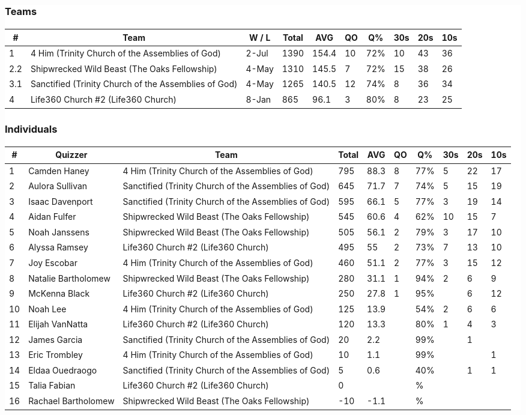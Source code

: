 ### Teams

| #   | Team                                                 | W / L | Total | AVG   | QO  | Q%  | 30s | 20s | 10s |
| --- | ---------------------------------------------------- | ----- | ----- | ----- | --- | --- | --- | --- | --- |
| 1   | 4 Him (Trinity Church of the Assemblies of God)      | 2-Jul | 1390  | 154.4 | 10  | 72% | 10  | 43  | 36  |
| 2.2 | Shipwrecked Wild Beast (The Oaks Fellowship)         | 4-May | 1310  | 145.5 | 7   | 72% | 15  | 38  | 26  |
| 3.1 | Sanctified (Trinity Church of the Assemblies of God) | 4-May | 1265  | 140.5 | 12  | 74% | 8   | 36  | 34  |
| 4   | Life360 Church #2 (Life360 Church)                   | 8-Jan | 865   | 96.1  | 3   | 80% | 8   | 23  | 25  |

### Individuals

| #   | Quizzer             | Team                                                 | Total | AVG  | QO  | Q%  | 30s | 20s | 10s |
| --- | ------------------- | ---------------------------------------------------- | ----- | ---- | --- | --- | --- | --- | --- |
| 1   | Camden Haney        | 4 Him (Trinity Church of the Assemblies of God)      | 795   | 88.3 | 8   | 77% | 5   | 22  | 17  |
| 2   | Aulora Sullivan     | Sanctified (Trinity Church of the Assemblies of God) | 645   | 71.7 | 7   | 74% | 5   | 15  | 19  |
| 3   | Isaac Davenport     | Sanctified (Trinity Church of the Assemblies of God) | 595   | 66.1 | 5   | 77% | 3   | 19  | 14  |
| 4   | Aidan Fulfer        | Shipwrecked Wild Beast (The Oaks Fellowship)         | 545   | 60.6 | 4   | 62% | 10  | 15  | 7   |
| 5   | Noah Janssens       | Shipwrecked Wild Beast (The Oaks Fellowship)         | 505   | 56.1 | 2   | 79% | 3   | 17  | 10  |
| 6   | Alyssa Ramsey       | Life360 Church #2 (Life360 Church)                   | 495   | 55   | 2   | 73% | 7   | 13  | 10  |
| 7   | Joy Escobar         | 4 Him (Trinity Church of the Assemblies of God)      | 460   | 51.1 | 2   | 77% | 3   | 15  | 12  |
| 8   | Natalie Bartholomew | Shipwrecked Wild Beast (The Oaks Fellowship)         | 280   | 31.1 | 1   | 94% | 2   | 6   | 9   |
| 9   | McKenna Black       | Life360 Church #2 (Life360 Church)                   | 250   | 27.8 | 1   | 95% |     | 6   | 12  |
| 10  | Noah Lee            | 4 Him (Trinity Church of the Assemblies of God)      | 125   | 13.9 |     | 54% | 2   | 6   | 6   |
| 11  | Elijah VanNatta     | Life360 Church #2 (Life360 Church)                   | 120   | 13.3 |     | 80% | 1   | 4   | 3   |
| 12  | James Garcia        | Sanctified (Trinity Church of the Assemblies of God) | 20    | 2.2  |     | 99% |     | 1   |     |
| 13  | Eric Trombley       | 4 Him (Trinity Church of the Assemblies of God)      | 10    | 1.1  |     | 99% |     |     | 1   |
| 14  | Eldaa Ouedraogo     | Sanctified (Trinity Church of the Assemblies of God) | 5     | 0.6  |     | 40% |     | 1   | 1   |
| 15  | Talia Fabian        | Life360 Church #2 (Life360 Church)                   | 0     |      |     | %   |     |     |     |
| 16  | Rachael Bartholomew | Shipwrecked Wild Beast (The Oaks Fellowship)         | -10   | -1.1 |     | %   |